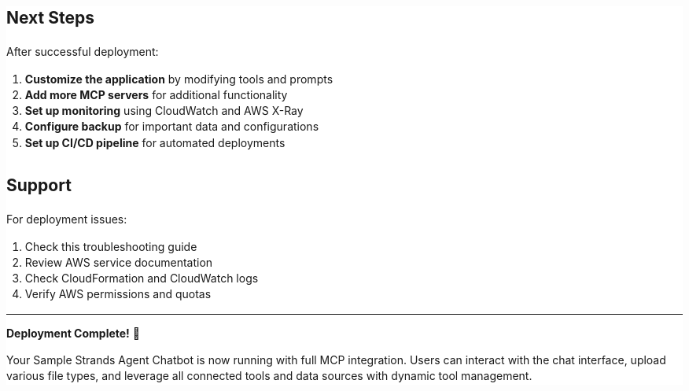 ## Next Steps

After successful deployment:

1. **Customize the application** by modifying tools and prompts
2. **Add more MCP servers** for additional functionality
3. **Set up monitoring** using CloudWatch and AWS X-Ray
4. **Configure backup** for important data and configurations
5. **Set up CI/CD pipeline** for automated deployments

## Support

For deployment issues:

1. Check this troubleshooting guide
2. Review AWS service documentation
3. Check CloudFormation and CloudWatch logs
4. Verify AWS permissions and quotas

---

**Deployment Complete!** 🎉

Your Sample Strands Agent Chatbot is now running with full MCP integration. Users can interact with the chat interface, upload various file types, and leverage all connected tools and data sources with dynamic tool management.
